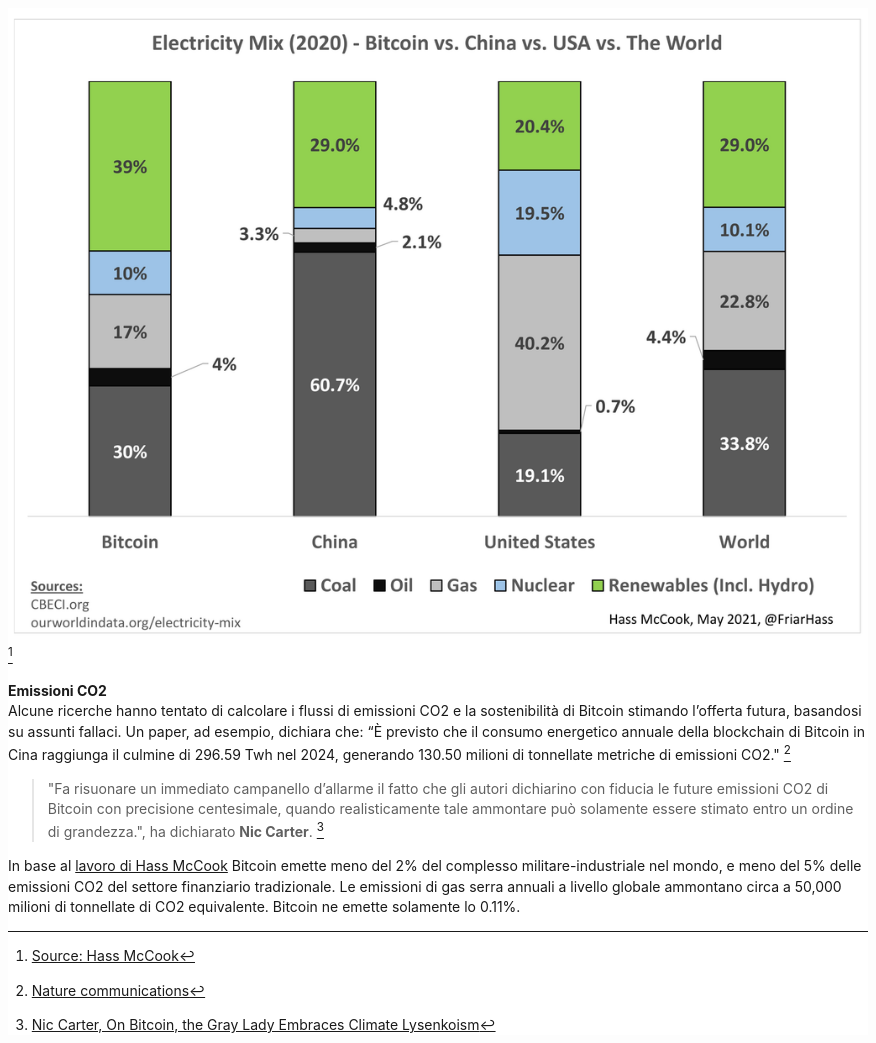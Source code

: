 ![Electricity Mix, Bitcoin vs. China vs. USA vs. The World, 2020](assets/_Bitcoin-electricity-sources.jpg) [^50]

**Emissioni CO2**  
Alcune ricerche hanno tentato di calcolare i flussi di emissioni CO2 e la sostenibilità di Bitcoin stimando l’offerta futura, basandosi su assunti fallaci. Un paper, ad esempio, dichiara che: “È previsto che il consumo energetico annuale della blockchain di Bitcoin in Cina raggiunga il culmine di 296.59 Twh nel 2024, generando 130.50 milioni di tonnellate metriche di emissioni CO2." [^51]

> "Fa risuonare un immediato campanello d’allarme il fatto che gli autori dichiarino con fiducia le future emissioni CO2 di Bitcoin con precisione centesimale, quando realisticamente tale ammontare può solamente essere stimato entro un ordine di grandezza.", ha dichiarato **Nic Carter**. [^52]

In base al [lavoro di Hass McCook](https://bitcoinmagazine.com/business/bitcoin-vs-financial-sector-energy-use) Bitcoin emette meno del 2% del complesso militare-industriale nel mondo, e meno del 5% delle emissioni CO2 del settore finanziario tradizionale. Le emissioni di gas serra annuali a livello globale ammontano circa a 50,000 milioni di tonnellate di CO2 equivalente. Bitcoin ne emette solamente lo 0.11%.


[^35]: [Source Newsweek, 12/11/2017](https://www.newsweek.com/bitcoin-mining-track-consume-worlds-energy-2020-744036)  
[^36]: [Source Cambridge Center for Alternative Finance, March 2021](https://cbeci.org/cbeci/comparisons/)  
[^37]: [Cambridge Center for Alternative Finance](https://cbeci.org/cbeci/comparisons/)  
[^38]: [Source Energy Flow Chart, Lawrence Livermore National Laboratory](https://flowcharts.llnl.gov/)  
[^39]: [Conner Brown, Bitcoin: a bold american future](https://journal.bitcoinreserve.com/bitcoin-a-bold-american-future/)  
[^40]: [Cambridge Center for Alternative Finance, March 2021](https://cbeci.org/cbeci/comparisons/)  
[^41]: [Source, ARK Invest, Bitcoin myths](https://ark-invest.com/articles/analyst-research/bitcoin-myths/)  
[^42]: [ARK Invest Bitcoin myths](https://ark-invest.com/articles/analyst-research/bitcoin-myths/)  
[^43]: [Source Statista](https://www.statista.com/statistics/881541/bitcoin-energy-consumption-transaction-comparison-visa/)  
[^44]: [Source Statista](https://www.statista.com/statistics/279308/average-credit-card-transaction-value-worldwide/)  
[^45]: [Source BitInfoCharts](https://bitinfocharts.com/comparison/bitcoin-transactionvalue.html#1y)  
[^46]: [Source The Federal Reserve Services](https://frbservices.org/resources/financial-services/wires/volume-value-stats/monthly-stats.html)  
[^47]: Anita Posch  
[^48]: [Caitlin Long](https://twitter.com/CaitlinLong\_/status/1384925713648734212?s=20)  
[^50]: [Source: Hass McCook](https://bitcoinmagazine.com/business/what-elon-musk-gets-wrong-about-bitcoin)  
[^51]: [Nature communications](https://www.nature.com/articles/s41467-021-22256-3)  
[^52]: [Nic Carter, On Bitcoin, the Gray Lady Embraces Climate Lysenkoism](https://medium.com/@nic__carter/on-bitcoin-the-gray-lady-embraces-climate-lysenkoism-a2d31e465ec0)  
[^53]: [Source Annual Greenhouse Gas Emissions, Hass McCook, June 2021](https://bitcoinmagazine.com/culture/bitcoin-vs-world-military-emissions)  
[^54]: [Source Statista](https://www.statista.com/chart/18359/estimated-military-carbon-dioxide-emissions/)  
[^55]: [ARK Invest Bitcoin myths](https://ark-invest.com/articles/analyst-research/bitcoin-myths/)  